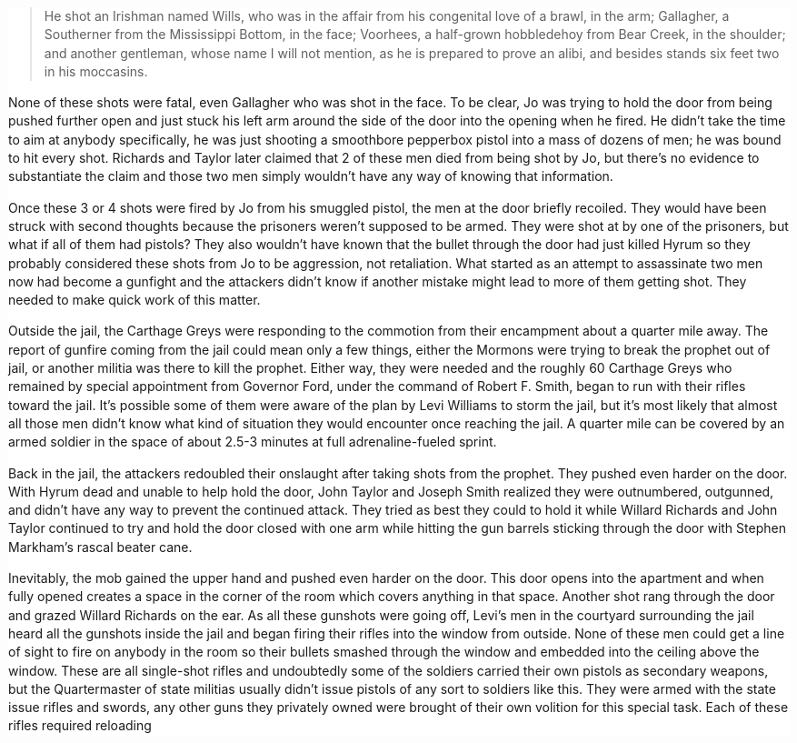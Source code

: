 > He shot an Irishman named Wills, who was in the affair from his
> congenital love of a brawl, in the arm; Gallagher, a Southerner from
> the Mississippi Bottom, in the face; Voorhees, a half-grown
> hobbledehoy from Bear Creek, in the shoulder; and another gentleman,
> whose name I will not mention, as he is prepared to prove an alibi,
> and besides stands six feet two in his moccasins.

None of these shots were fatal, even Gallagher who was shot in the face.
To be clear, Jo was trying to hold the door from being pushed further
open and just stuck his left arm around the side of the door into the
opening when he fired. He didn’t take the time to aim at anybody
specifically, he was just shooting a smoothbore pepperbox pistol into a
mass of dozens of men; he was bound to hit every shot. Richards and
Taylor later claimed that 2 of these men died from being shot by Jo, but
there’s no evidence to substantiate the claim and those two men simply
wouldn’t have any way of knowing that information.

Once these 3 or 4 shots were fired by Jo from his smuggled pistol, the
men at the door briefly recoiled. They would have been struck with
second thoughts because the prisoners weren’t supposed to be armed. They
were shot at by one of the prisoners, but what if all of them had
pistols? They also wouldn’t have known that the bullet through the door
had just killed Hyrum so they probably considered these shots from Jo to
be aggression, not retaliation. What started as an attempt to
assassinate two men now had become a gunfight and the attackers didn’t
know if another mistake might lead to more of them getting shot. They
needed to make quick work of this matter.

Outside the jail, the Carthage Greys were responding to the commotion
from their encampment about a quarter mile away. The report of gunfire
coming from the jail could mean only a few things, either the Mormons
were trying to break the prophet out of jail, or another militia was
there to kill the prophet. Either way, they were needed and the roughly
60 Carthage Greys who remained by special appointment from Governor
Ford, under the command of Robert F. Smith, began to run with their
rifles toward the jail. It’s possible some of them were aware of the
plan by Levi Williams to storm the jail, but it’s most likely that
almost all those men didn’t know what kind of situation they would
encounter once reaching the jail. A quarter mile can be covered by an
armed soldier in the space of about 2.5-3 minutes at full
adrenaline-fueled sprint.

Back in the jail, the attackers redoubled their onslaught after taking
shots from the prophet. They pushed even harder on the door. With Hyrum
dead and unable to help hold the door, John Taylor and Joseph Smith
realized they were outnumbered, outgunned, and didn’t have any way to
prevent the continued attack. They tried as best they could to hold it
while Willard Richards and John Taylor continued to try and hold the
door closed with one arm while hitting the gun barrels sticking through
the door with Stephen Markham’s rascal beater cane.

Inevitably, the mob gained the upper hand and pushed even harder on the
door. This door opens into the apartment and when fully opened creates a
space in the corner of the room which covers anything in that space.
Another shot rang through the door and grazed Willard Richards on the
ear. As all these gunshots were going off, Levi’s men in the courtyard
surrounding the jail heard all the gunshots inside the jail and began
firing their rifles into the window from outside. None of these men
could get a line of sight to fire on anybody in the room so their
bullets smashed through the window and embedded into the ceiling above
the window. These are all single-shot rifles and undoubtedly some of the
soldiers carried their own pistols as secondary weapons, but the
Quartermaster of state militias usually didn’t issue pistols of any sort
to soldiers like this. They were armed with the state issue rifles and
swords, any other guns they privately owned were brought of their own
volition for this special task. Each of these rifles required reloading